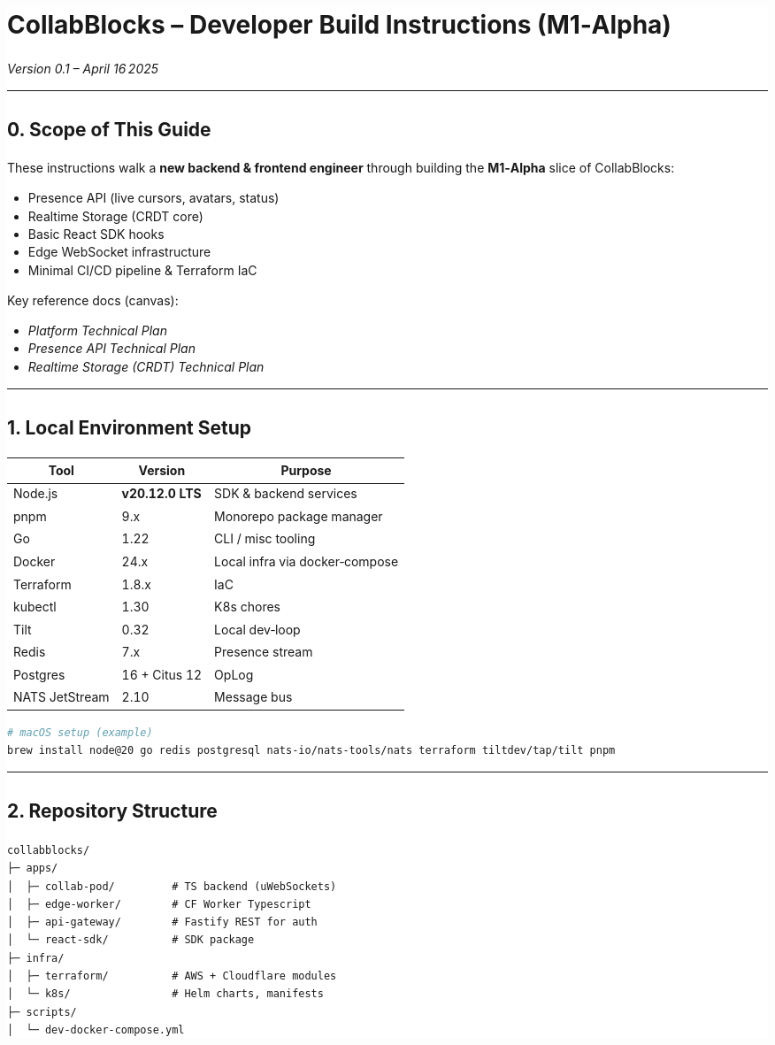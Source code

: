 # CollabBlocks – Developer Build Instructions (M1‑Alpha)

*Version 0.1 – April 16 2025*

---

## 0. Scope of This Guide
These instructions walk a **new backend & frontend engineer** through building the **M1‑Alpha** slice of CollabBlocks:
* Presence API (live cursors, avatars, status)  
* Realtime Storage (CRDT core)  
* Basic React SDK hooks  
* Edge WebSocket infrastructure  
* Minimal CI/CD pipeline & Terraform IaC

Key reference docs (canvas):
* *Platform Technical Plan*  
* *Presence API Technical Plan*  
* *Realtime Storage (CRDT) Technical Plan*

---

## 1. Local Environment Setup
| Tool | Version | Purpose |
|------|---------|---------|
| Node.js | **v20.12.0 LTS** | SDK & backend services |
| pnpm | 9.x | Monorepo package manager |
| Go | 1.22 | CLI / misc tooling |
| Docker | 24.x | Local infra via docker‑compose |
| Terraform | 1.8.x | IaC |
| kubectl | 1.30 | K8s chores |
| Tilt | 0.32 | Local dev‑loop |
| Redis | 7.x | Presence stream |
| Postgres | 16 + Citus 12 | OpLog |
| NATS JetStream | 2.10 | Message bus |

```bash
# macOS setup (example)
brew install node@20 go redis postgresql nats-io/nats-tools/nats terraform tiltdev/tap/tilt pnpm
```

---

## 2. Repository Structure
```
collabblocks/
├─ apps/
│  ├─ collab-pod/         # TS backend (uWebSockets)
│  ├─ edge-worker/        # CF Worker Typescript
│  ├─ api-gateway/        # Fastify REST for auth
│  └─ react-sdk/          # SDK package
├─ infra/
│  ├─ terraform/          # AWS + Cloudflare modules
│  └─ k8s/                # Helm charts, manifests
├─ scripts/
│  └─ dev-docker-compose.yml
```